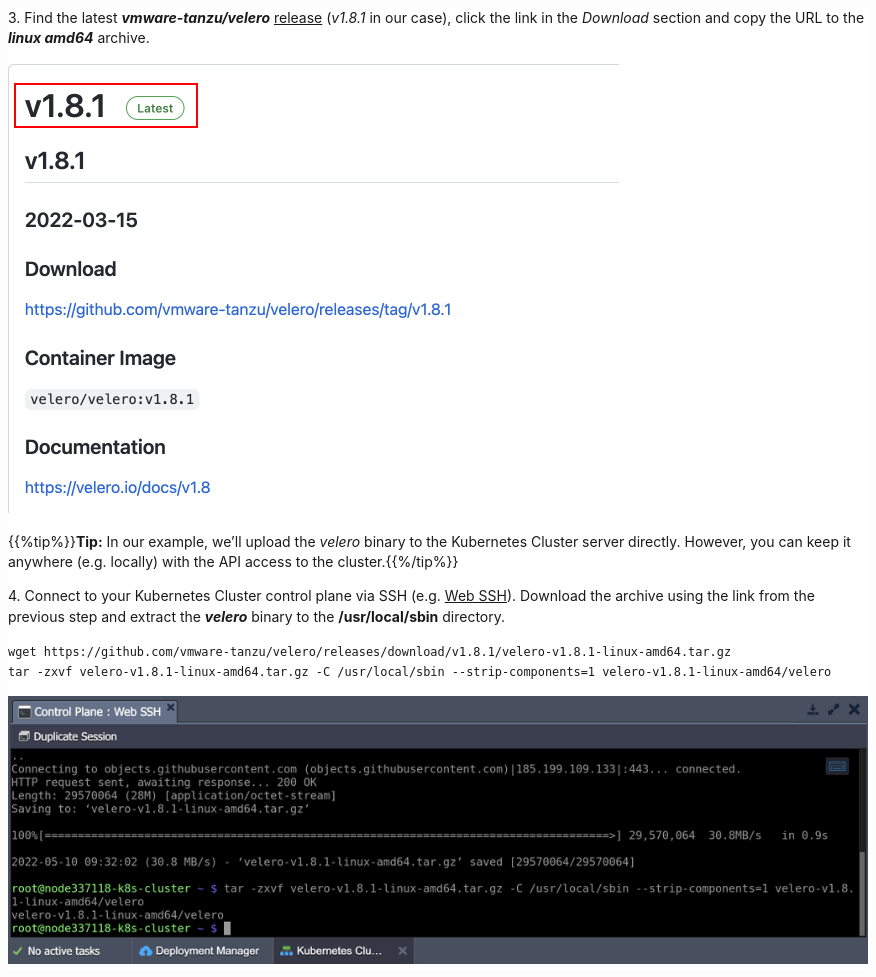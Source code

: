 3\. Find the latest ***vmware-tanzu/velero*** [release](https://github.com/vmware-tanzu/velero/releases) (*v1.8.1* in our case), click the link in the *Download* section and copy the URL to the ***linux amd64*** archive.

![Velero versions](04-velero-versions.png)

{{%tip%}}**Tip:** In our example, we’ll upload the *velero* binary to the Kubernetes Cluster server directly. However, you can keep it anywhere (e.g. locally) with the API access to the cluster.{{%/tip%}}

4\. Connect to your Kubernetes Cluster control plane via SSH (e.g. [Web SSH](/web-ssh-client/)). Download the archive using the link from the previous step and extract the ***velero*** binary to the **/usr/local/sbin** directory.

```
wget https://github.com/vmware-tanzu/velero/releases/download/v1.8.1/velero-v1.8.1-linux-amd64.tar.gz
tar -zxvf velero-v1.8.1-linux-amd64.tar.gz -C /usr/local/sbin --strip-components=1 velero-v1.8.1-linux-amd64/velero
```

![download Velero](05-download-velero.png)
